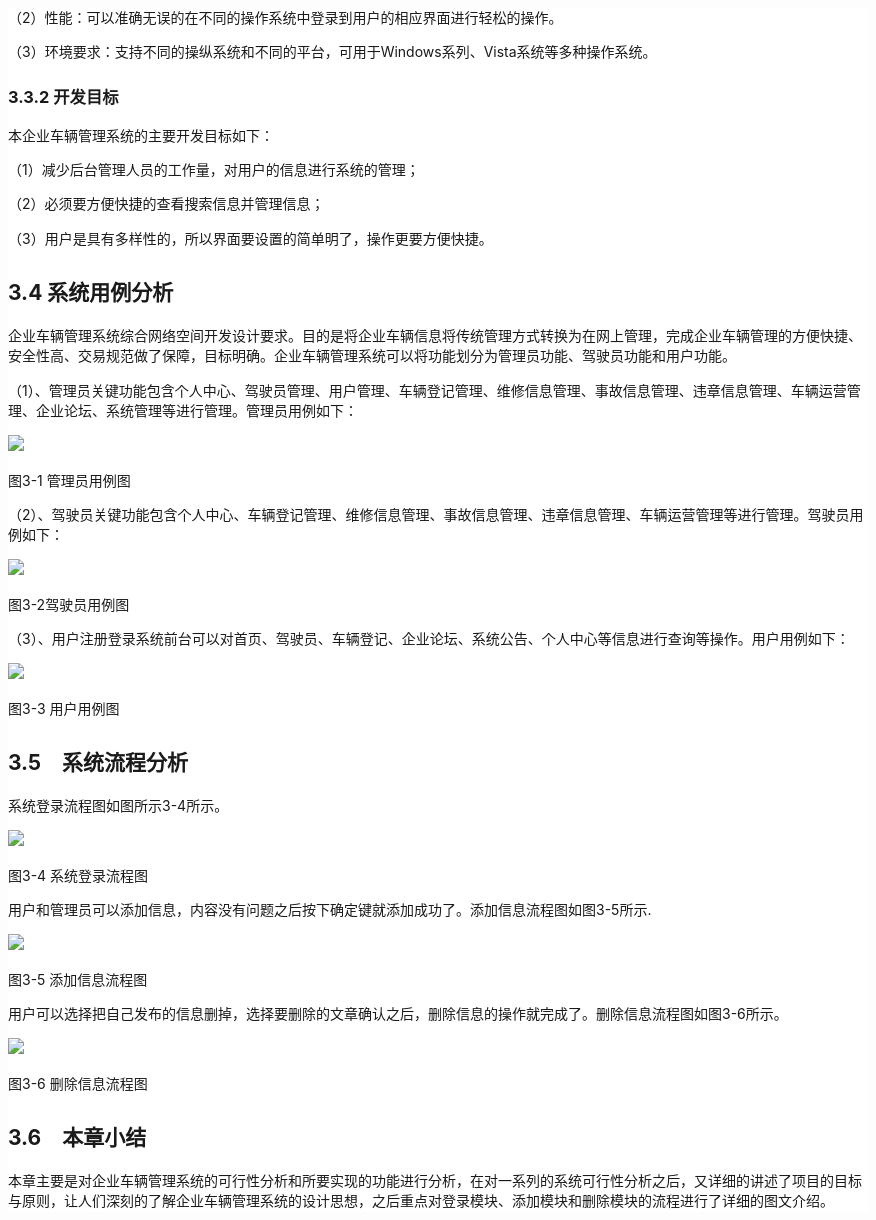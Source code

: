 （2）性能：可以准确无误的在不同的操作系统中登录到用户的相应界面进行轻松的操作。

（3）环境要求：支持不同的操纵系统和不同的平台，可用于Windows系列、Vista系统等多种操作系统。
### 3.3.2 开发目标
本企业车辆管理系统的主要开发目标如下：

（1）减少后台管理人员的工作量，对用户的信息进行系统的管理；

（2）必须要方便快捷的查看搜索信息并管理信息；

（3）用户是具有多样性的，所以界面要设置的简单明了，操作更要方便快捷。
## 3.4  系统用例分析 
企业车辆管理系统综合网络空间开发设计要求。目的是将企业车辆信息将传统管理方式转换为在网上管理，完成企业车辆管理的方便快捷、安全性高、交易规范做了保障，目标明确。企业车辆管理系统可以将功能划分为管理员功能、驾驶员功能和用户功能。

（1）、管理员关键功能包含个人中心、驾驶员管理、用户管理、车辆登记管理、维修信息管理、事故信息管理、违章信息管理、车辆运营管理、企业论坛、系统管理等进行管理。管理员用例如下：

![](/images/0500stringboot/0564springboot/blog.001.png)

图3-1 管理员用例图

（2）、驾驶员关键功能包含个人中心、车辆登记管理、维修信息管理、事故信息管理、违章信息管理、车辆运营管理等进行管理。驾驶员用例如下：

![](/images/0500stringboot/0564springboot/blog.002.png)

图3-2驾驶员用例图

（3）、用户注册登录系统前台可以对首页、驾驶员、车辆登记、企业论坛、系统公告、个人中心等信息进行查询等操作。用户用例如下：

![](/images/0500stringboot/0564springboot/blog.003.png)

图3-3 用户用例图
## 3.5　系统流程分析
系统登录流程图如图所示3-4所示。

![](/images/0500stringboot/0564springboot/blog.004.png)

图3-4 系统登录流程图

用户和管理员可以添加信息，内容没有问题之后按下确定键就添加成功了。添加信息流程图如图3-5所示.

![](/images/0500stringboot/0564springboot/blog.005.png)

图3-5 添加信息流程图

用户可以选择把自己发布的信息删掉，选择要删除的文章确认之后，删除信息的操作就完成了。删除信息流程图如图3-6所示。

![](/images/0500stringboot/0564springboot/blog.006.png)

图3-6 删除信息流程图
## 3.6　本章小结
本章主要是对企业车辆管理系统的可行性分析和所要实现的功能进行分析，在对一系列的系统可行性分析之后，又详细的讲述了项目的目标与原则，让人们深刻的了解企业车辆管理系统的设计思想，之后重点对登录模块、添加模块和删除模块的流程进行了详细的图文介绍。
